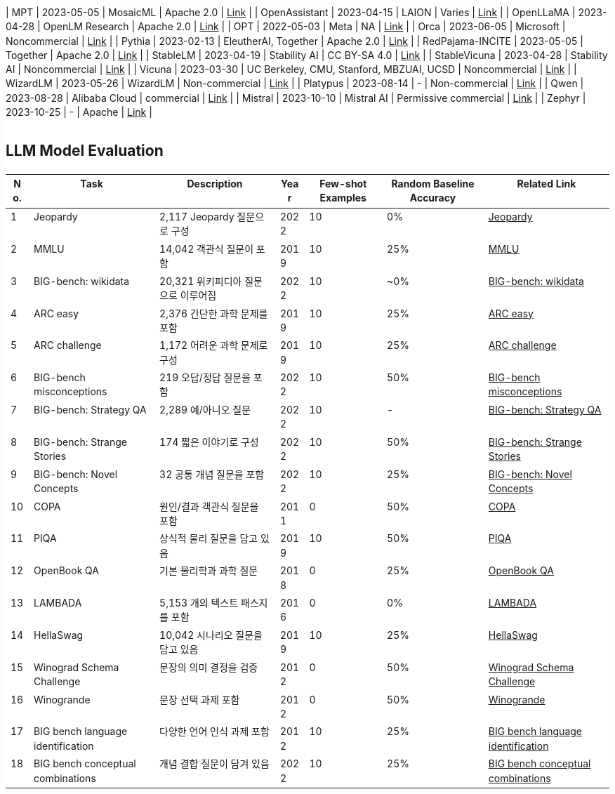 | MPT | 2023-05-05 | MosaicML | Apache 2.0 | [Link](#) |
| OpenAssistant | 2023-04-15 | LAION | Varies | [Link](#) |
| OpenLLaMA | 2023-04-28 | OpenLM Research | Apache 2.0 | [Link](#) |
| OPT | 2022-05-03 | Meta | NA | [Link](#) |
| Orca | 2023-06-05 | Microsoft | Noncommercial | [Link](#) |
| Pythia | 2023-02-13 | EleutherAI, Together | Apache 2.0 | [Link](#) |
| RedPajama-INCITE | 2023-05-05 | Together | Apache 2.0 | [Link](#) |
| StableLM | 2023-04-19 | Stability AI | CC BY-SA 4.0 | [Link](#) |
| StableVicuna | 2023-04-28 | Stability AI | Noncommercial | [Link](#) |
| Vicuna | 2023-03-30 | UC Berkeley, CMU, Stanford, MBZUAI, UCSD | Noncommercial | [Link](#) |
| WizardLM | 2023-05-26 | WizardLM | Non-commercial | [Link](#) |
| Platypus | 2023-08-14 | - | Non-commercial | [Link](https://arxiv.org/abs/2308.07317) |
| Qwen | 2023-08-28 | Alibaba Cloud | commercial | [Link](https://arxiv.org/abs/2308.07317) |
| Mistral | 2023-10-10 | Mistral AI | Permissive commercial | [Link](https://mistral.ai) |
| Zephyr | 2023-10-25 | - | Apache | [Link](https://github.com/zephyrproject-rtos/zephyr) |




## LLM Model Evaluation

| No. | Task | Description | Year | Few-shot Examples | Random Baseline Accuracy | Related Link |
| --- | --- | --- | --- | --- | --- | --- |
| 1 | Jeopardy | 2,117 Jeopardy 질문으로 구성 | 2022 | 10 | 0% | [Jeopardy](https://github.com/aigoopy/llm-jeopardy) |
| 2 | MMLU | 14,042 객관식 질문이 포함 | 2019 | 10 | 25% | [MMLU](https://paperswithcode.com/sota/multi-task-language-understanding-on-mmlu) |
| 3 | BIG-bench: wikidata | 20,321 위키피디아 질문으로 이루어짐 | 2022 | 10 | ~0% | [BIG-bench: wikidata](https://github.com/google/BIG-bench/blob/main/bigbench/benchmark_tasks/qa_wikidata/README.md) |
| 4 | ARC easy | 2,376 간단한 과학 문제를 포함 | 2019 | 10 | 25% | [ARC easy](https://leaderboard.allenai.org/arc_easy/submissions/get-started) |
| 5 | ARC challenge | 1,172 어려운 과학 문제로 구성 | 2019 | 10 | 25% | [ARC challenge](https://paperswithcode.com/dataset/arc) |
| 6 | BIG-bench misconceptions | 219 오답/정답 질문을 포함 | 2022 | 10 | 50% | [BIG-bench misconceptions](https://paperswithcode.com/sota/misconceptions-on-big-bench) |
| 7 | BIG-bench: Strategy QA | 2,289 예/아니오 질문 | 2022 | 10 | - | [BIG-bench: Strategy QA](https://github.com/google/BIG-bench) |
| 8 | BIG-bench: Strange Stories | 174 짧은 이야기로 구성 | 2022 | 10 | 50% | [BIG-bench: Strange Stories](https://github.com/google/BIG-bench) |
| 9 | BIG-bench: Novel Concepts | 32 공통 개념 질문을 포함 | 2022 | 10 | 25% | [BIG-bench: Novel Concepts](https://github.com/google/BIG-bench) |
| 10 | COPA | 원인/결과 객관식 질문을 포함 | 2011 | 0 | 50% | [COPA](https://paperswithcode.com/sota/question-answering-on-copa) |
| 11 | PIQA | 상식적 물리 질문을 담고 있음 | 2019 | 10 | 50% | [PIQA](https://paperswithcode.com/paper/piqa-reasoning-about-physical-commonsense-in) |
| 12 | OpenBook QA | 기본 물리학과 과학 질문 | 2018 | 0 | 25% | [OpenBook QA](https://allenai.org/data/open-book-qa) |
| 13 | LAMBADA | 5,153 개의 텍스트 패스지를 포함 | 2016 | 0 | 0% | [LAMBADA](https://paperswithcode.com/sota/language-modelling-on-lambada) |
| 14 | HellaSwag | 10,042 시나리오 질문을 담고 있음 | 2019 | 10 | 25% | [HellaSwag](https://paperswithcode.com/dataset/hellaswag) |
| 15 | Winograd Schema Challenge | 문장의 의미 결정을 검증 | 2012 | 0 | 50% | [Winograd Schema Challenge](https://paperswithcode.com/dataset/wsc) |
| 16 | Winogrande | 문장 선택 과제 포함 | 2012 | 0 | 50% | [Winogrande](https://paperswithcode.com/paper/winogrande-an-adversarial-winograd-schema) |
| 17 | BIG bench language identification | 다양한 언어 인식 과제 포함 | 2012 | 10 | 25% | [BIG bench language identification](https://github.com/google/BIG-bench) |
| 18 | BIG bench conceptual combinations | 개념 결합 질문이 담겨 있음 | 2022 | 10 | 25% | [BIG bench conceptual combinations](https://github.com/google/BIG-bench) |